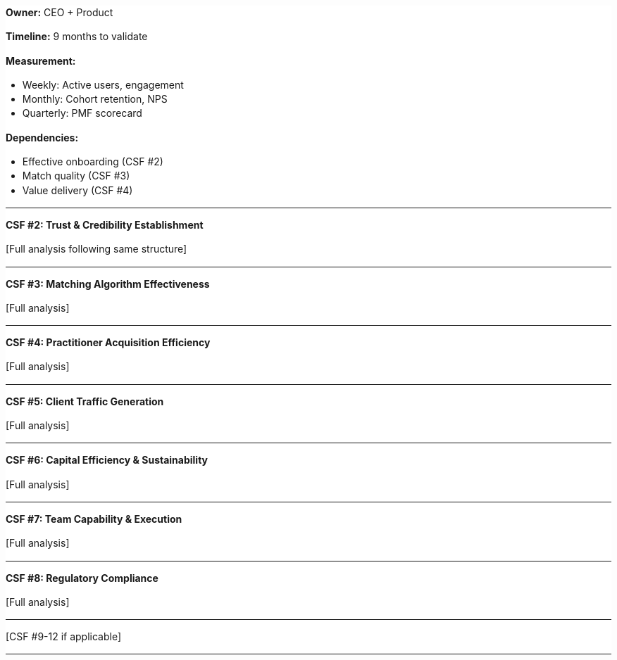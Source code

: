 **Owner:** CEO + Product

**Timeline:** 9 months to validate

**Measurement:**
- Weekly: Active users, engagement
- Monthly: Cohort retention, NPS
- Quarterly: PMF scorecard

**Dependencies:**
- Effective onboarding (CSF #2)
- Match quality (CSF #3)
- Value delivery (CSF #4)

---

**CSF #2: Trust & Credibility Establishment**

[Full analysis following same structure]

---

**CSF #3: Matching Algorithm Effectiveness**

[Full analysis]

---

**CSF #4: Practitioner Acquisition Efficiency**

[Full analysis]

---

**CSF #5: Client Traffic Generation**

[Full analysis]

---

**CSF #6: Capital Efficiency & Sustainability**

[Full analysis]

---

**CSF #7: Team Capability & Execution**

[Full analysis]

---

**CSF #8: Regulatory Compliance**

[Full analysis]

---

[CSF #9-12 if applicable]

---
